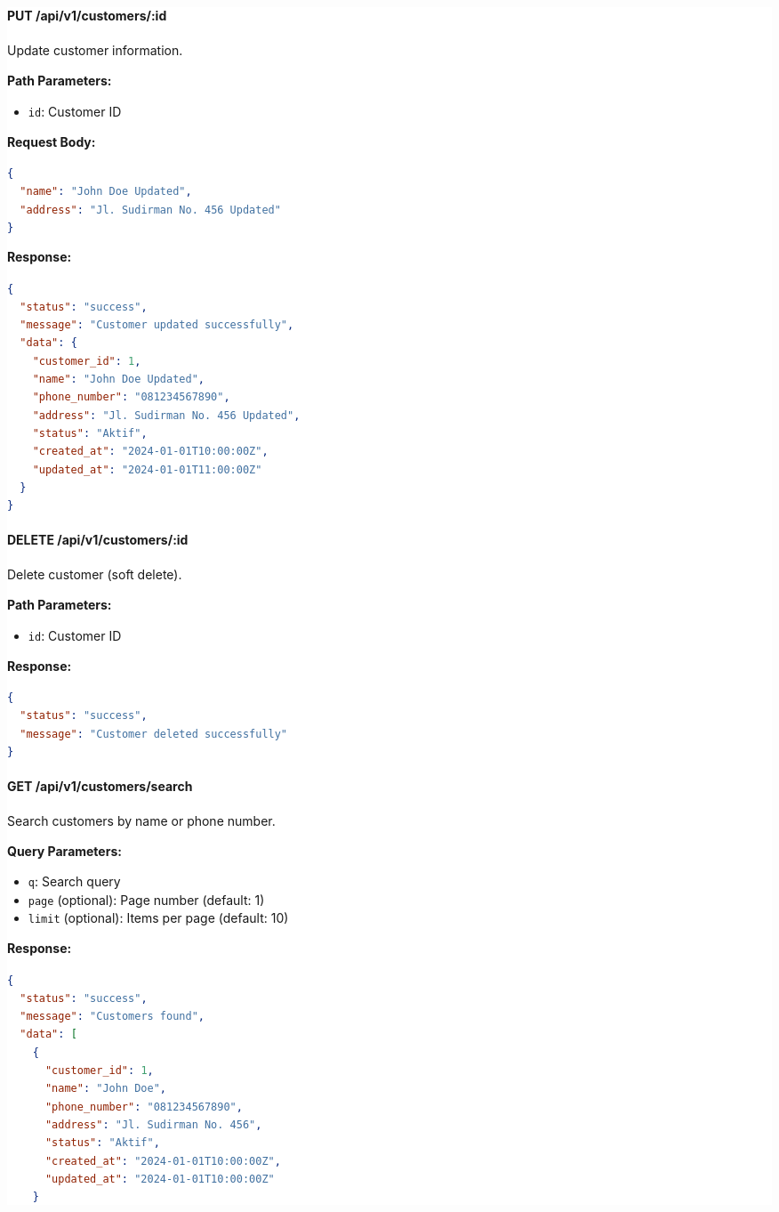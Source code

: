 #### PUT /api/v1/customers/:id
Update customer information.

**Path Parameters:**
- `id`: Customer ID

**Request Body:**
```json
{
  "name": "John Doe Updated",
  "address": "Jl. Sudirman No. 456 Updated"
}
```

**Response:**
```json
{
  "status": "success",
  "message": "Customer updated successfully",
  "data": {
    "customer_id": 1,
    "name": "John Doe Updated",
    "phone_number": "081234567890",
    "address": "Jl. Sudirman No. 456 Updated",
    "status": "Aktif",
    "created_at": "2024-01-01T10:00:00Z",
    "updated_at": "2024-01-01T11:00:00Z"
  }
}
```

#### DELETE /api/v1/customers/:id
Delete customer (soft delete).

**Path Parameters:**
- `id`: Customer ID

**Response:**
```json
{
  "status": "success",
  "message": "Customer deleted successfully"
}
```

#### GET /api/v1/customers/search
Search customers by name or phone number.

**Query Parameters:**
- `q`: Search query
- `page` (optional): Page number (default: 1)
- `limit` (optional): Items per page (default: 10)

**Response:**
```json
{
  "status": "success",
  "message": "Customers found",
  "data": [
    {
      "customer_id": 1,
      "name": "John Doe",
      "phone_number": "081234567890",
      "address": "Jl. Sudirman No. 456",
      "status": "Aktif",
      "created_at": "2024-01-01T10:00:00Z",
      "updated_at": "2024-01-01T10:00:00Z"
    }
```